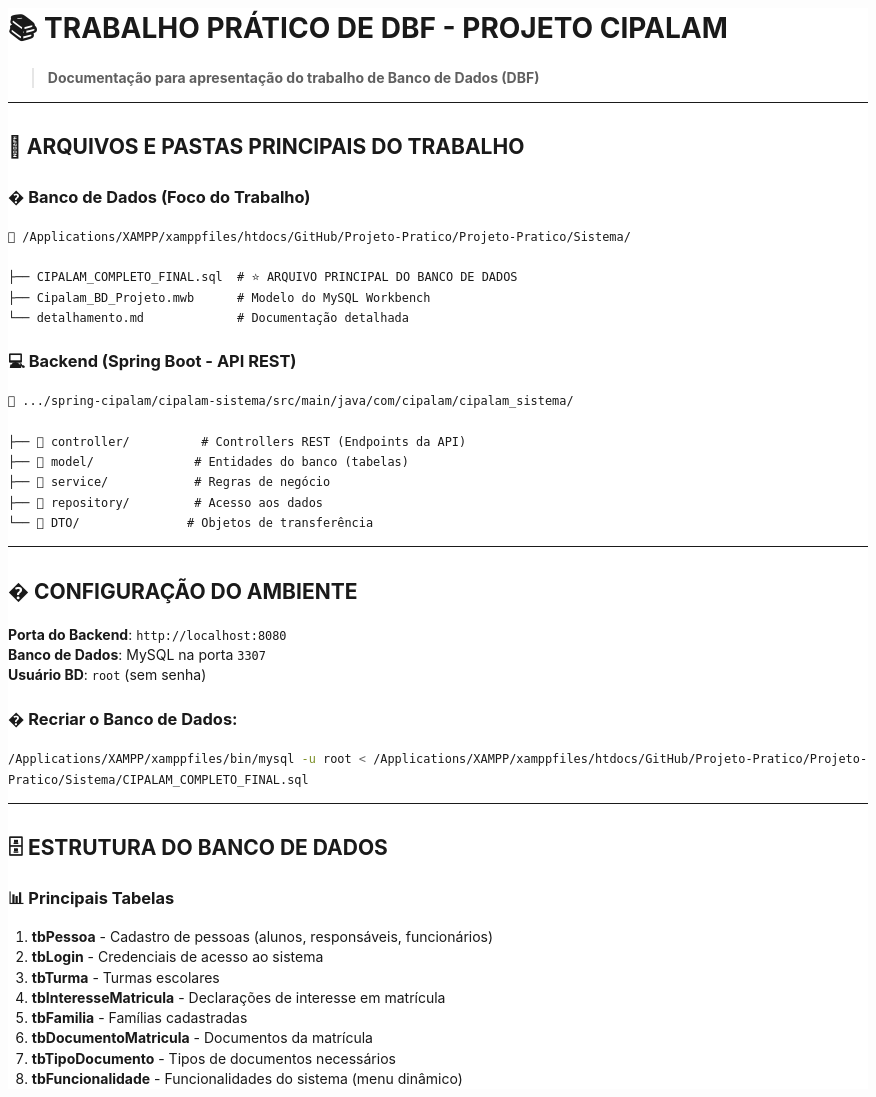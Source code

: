 # 📚 TRABALHO PRÁTICO DE DBF - PROJETO CIPALAM

> **Documentação para apresentação do trabalho de Banco de Dados (DBF)**

---

## 📂 ARQUIVOS E PASTAS PRINCIPAIS DO TRABALHO

### �️ **Banco de Dados (Foco do Trabalho)**
```
📁 /Applications/XAMPP/xamppfiles/htdocs/GitHub/Projeto-Pratico/Projeto-Pratico/Sistema/

├── CIPALAM_COMPLETO_FINAL.sql  # ⭐ ARQUIVO PRINCIPAL DO BANCO DE DADOS
├── Cipalam_BD_Projeto.mwb      # Modelo do MySQL Workbench
└── detalhamento.md             # Documentação detalhada
```

### 💻 **Backend (Spring Boot - API REST)**
```
📁 .../spring-cipalam/cipalam-sistema/src/main/java/com/cipalam/cipalam_sistema/

├── 📁 controller/          # Controllers REST (Endpoints da API)
├── 📁 model/              # Entidades do banco (tabelas)
├── 📁 service/            # Regras de negócio
├── 📁 repository/         # Acesso aos dados
└── 📁 DTO/               # Objetos de transferência
```

---

## � CONFIGURAÇÃO DO AMBIENTE

**Porta do Backend**: `http://localhost:8080`  
**Banco de Dados**: MySQL na porta `3307`  
**Usuário BD**: `root` (sem senha)

### � Recriar o Banco de Dados:
```bash
/Applications/XAMPP/xamppfiles/bin/mysql -u root < /Applications/XAMPP/xamppfiles/htdocs/GitHub/Projeto-Pratico/Projeto-Pratico/Sistema/CIPALAM_COMPLETO_FINAL.sql
```

---

## 🗄️ ESTRUTURA DO BANCO DE DADOS

### 📊 **Principais Tabelas**

1. **tbPessoa** - Cadastro de pessoas (alunos, responsáveis, funcionários)
2. **tbLogin** - Credenciais de acesso ao sistema
3. **tbTurma** - Turmas escolares
4. **tbInteresseMatricula** - Declarações de interesse em matrícula
5. **tbFamilia** - Famílias cadastradas
6. **tbDocumentoMatricula** - Documentos da matrícula
7. **tbTipoDocumento** - Tipos de documentos necessários
8. **tbFuncionalidade** - Funcionalidades do sistema (menu dinâmico)
